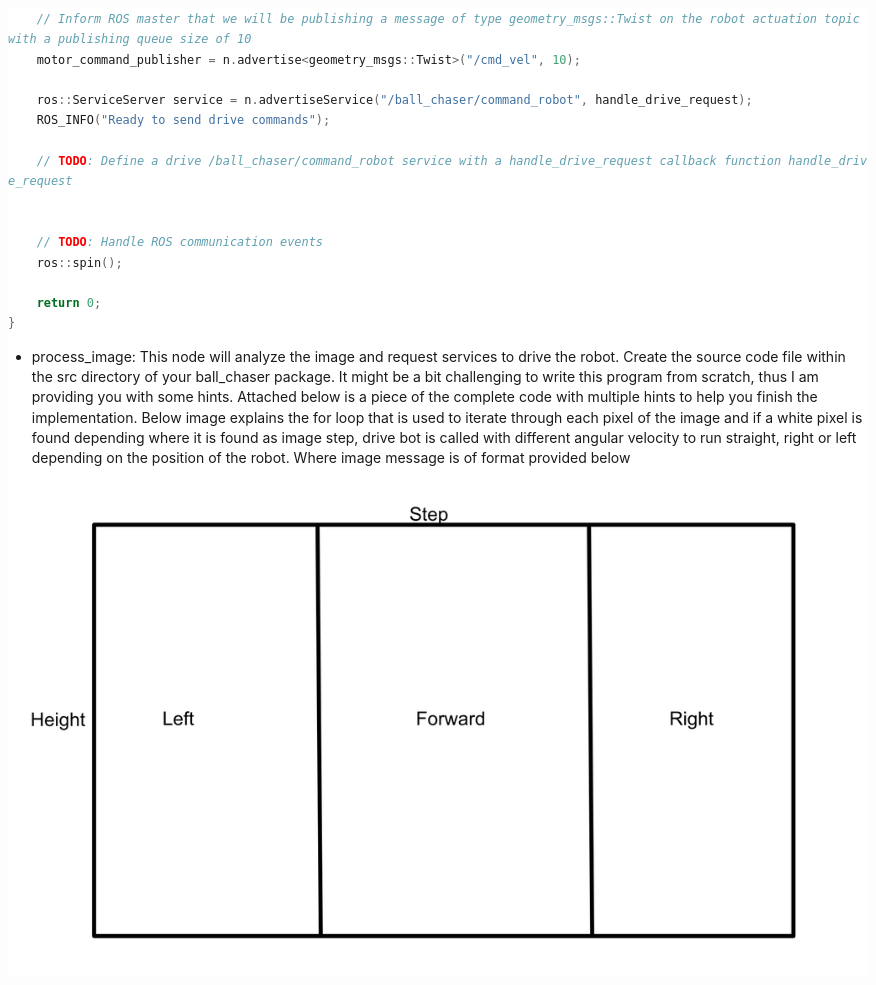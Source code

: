 ```c++
    // Inform ROS master that we will be publishing a message of type geometry_msgs::Twist on the robot actuation topic with a publishing queue size of 10
    motor_command_publisher = n.advertise<geometry_msgs::Twist>("/cmd_vel", 10);

    ros::ServiceServer service = n.advertiseService("/ball_chaser/command_robot", handle_drive_request);
    ROS_INFO("Ready to send drive commands");

    // TODO: Define a drive /ball_chaser/command_robot service with a handle_drive_request callback function handle_drive_request

    
    // TODO: Handle ROS communication events
    ros::spin();

    return 0;
}

```
* process_image:
This node will analyze the image and request services to drive the robot. Create the source code file within the src directory of your ball_chaser package. It might be a bit challenging to write this program from scratch, thus I am providing you with some hints. Attached below is a piece of the complete code with multiple hints to help you finish the implementation. Below image explains the for loop that is used to iterate through each pixel of the image and if a white pixel is found depending where it is found as image step, drive bot is called with different angular velocity to run straight, right or left depending on the position of the robot. Where image message is of format provided below

![Alt](images/process_image.png)